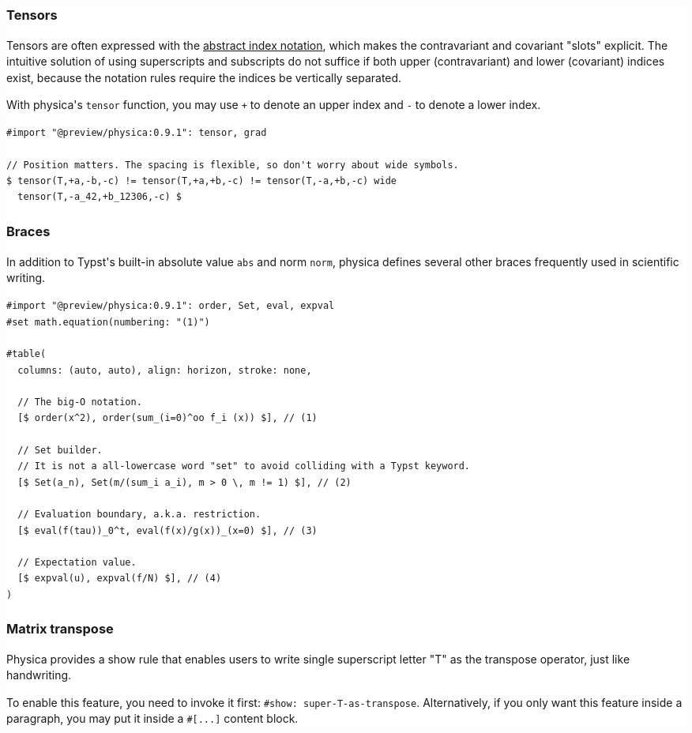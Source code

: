 ### Tensors

Tensors are often expressed with the
[abstract index notation](https://en.wikipedia.org/wiki/Abstract_index_notation),
which makes the contravariant and covariant "slots" explicit. The intuitive
solution of using superscripts and subscripts do not suffice if both upper
(contravariant) and lower (covariant) indices exist, because the notation rules
require the indices be vertically separated.

With physica's `tensor` function, you may use `+` to denote an upper index and
`-` to denote a lower index.

```typ
#import "@preview/physica:0.9.1": tensor, grad

// Position matters. The spacing is flexible, so don't worry about wide symbols.
$ tensor(T,+a,-b,-c) != tensor(T,+a,+b,-c) != tensor(T,-a,+b,-c) wide
  tensor(T,-a_42,+b_12306,-c) $
```

### Braces

In addition to Typst's built-in absolute value `abs` and norm `norm`, physica
defines several other braces frequently used in scientific writing.

```typ
#import "@preview/physica:0.9.1": order, Set, eval, expval
#set math.equation(numbering: "(1)")

#table(
  columns: (auto, auto), align: horizon, stroke: none,

  // The big-O notation.
  [$ order(x^2), order(sum_(i=0)^oo f_i (x)) $], // (1)

  // Set builder.
  // It is not a all-lowercase word "set" to avoid colliding with a Typst keyword.
  [$ Set(a_n), Set(m/(sum_i a_i), m > 0 \, m != 1) $], // (2)

  // Evaluation boundary, a.k.a. restriction.
  [$ eval(f(tau))_0^t, eval(f(x)/g(x))_(x=0) $], // (3)

  // Expectation value.
  [$ expval(u), expval(f/N) $], // (4)
)
```

### Matrix transpose

Physica provides a show rule that enables users to write single superscript
letter "T" as the transpose operator, just like handwriting.

To enable this feature, you need to invoke it first:
`#show: super-T-as-transpose`. Alternatively, if you only want this feature
inside a paragraph, you may put it inside a `#[...]` content block.
